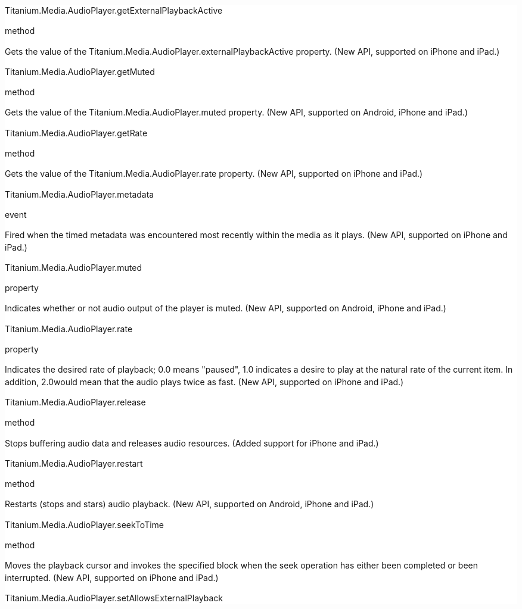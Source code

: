 Titanium.Media.AudioPlayer.getExternalPlaybackActive

method

Gets the value of the Titanium.Media.AudioPlayer.externalPlaybackActive property. (New API, supported on iPhone and iPad.)

Titanium.Media.AudioPlayer.getMuted

method

Gets the value of the Titanium.Media.AudioPlayer.muted property. (New API, supported on Android, iPhone and iPad.)

Titanium.Media.AudioPlayer.getRate

method

Gets the value of the Titanium.Media.AudioPlayer.rate property. (New API, supported on iPhone and iPad.)

Titanium.Media.AudioPlayer.metadata

event

Fired when the timed metadata was encountered most recently within the media as it plays. (New API, supported on iPhone and iPad.)

Titanium.Media.AudioPlayer.muted

property

Indicates whether or not audio output of the player is muted. (New API, supported on Android, iPhone and iPad.)

Titanium.Media.AudioPlayer.rate

property

Indicates the desired rate of playback; 0.0 means "paused", 1.0 indicates a desire to play at the natural rate of the current item. In addition, 2.0would mean that the audio plays twice as fast. (New API, supported on iPhone and iPad.)

Titanium.Media.AudioPlayer.release

method

Stops buffering audio data and releases audio resources. (Added support for iPhone and iPad.)

Titanium.Media.AudioPlayer.restart

method

Restarts (stops and stars) audio playback. (New API, supported on Android, iPhone and iPad.)

Titanium.Media.AudioPlayer.seekToTime

method

Moves the playback cursor and invokes the specified block when the seek operation has either been completed or been interrupted. (New API, supported on iPhone and iPad.)

Titanium.Media.AudioPlayer.setAllowsExternalPlayback
